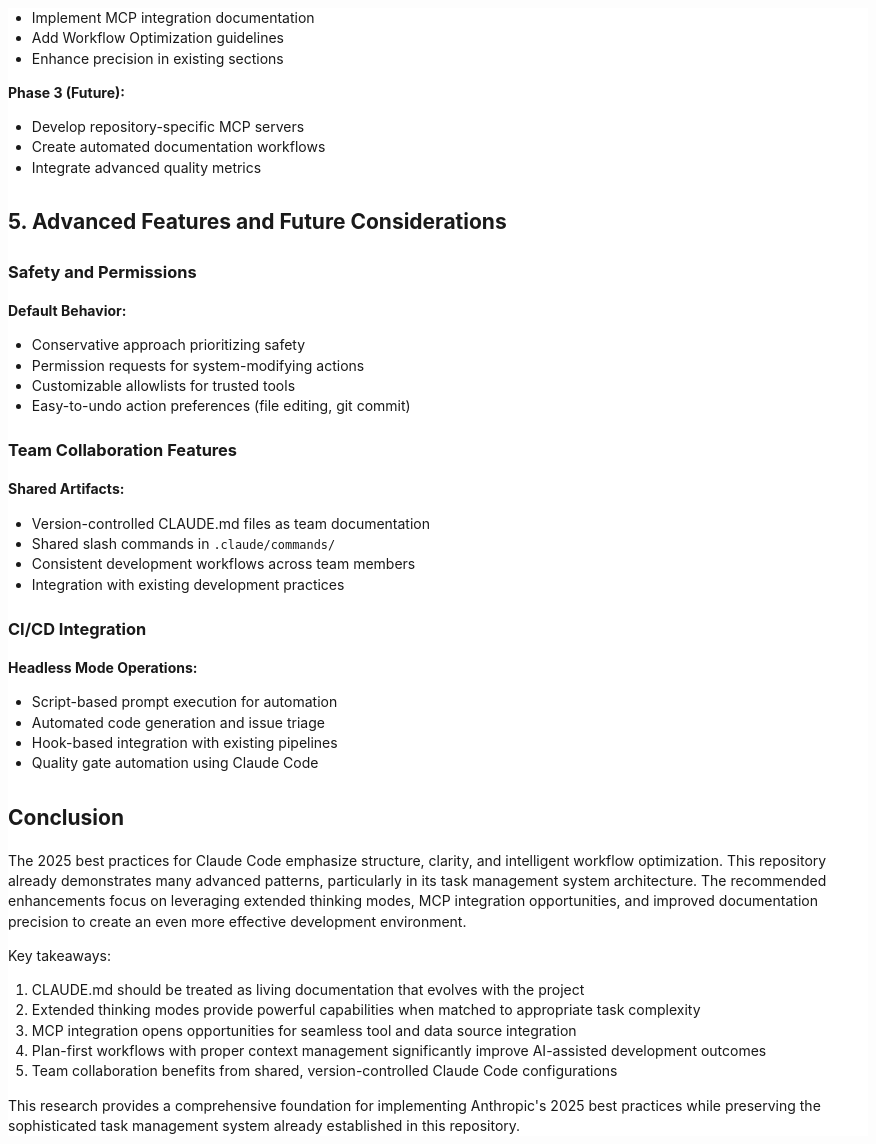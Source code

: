 - Implement MCP integration documentation
- Add Workflow Optimization guidelines
- Enhance precision in existing sections

**Phase 3 (Future):**

- Develop repository-specific MCP servers
- Create automated documentation workflows
- Integrate advanced quality metrics

## 5. Advanced Features and Future Considerations

### Safety and Permissions

**Default Behavior:**

- Conservative approach prioritizing safety
- Permission requests for system-modifying actions
- Customizable allowlists for trusted tools
- Easy-to-undo action preferences (file editing, git commit)

### Team Collaboration Features

**Shared Artifacts:**

- Version-controlled CLAUDE.md files as team documentation
- Shared slash commands in `.claude/commands/`
- Consistent development workflows across team members
- Integration with existing development practices

### CI/CD Integration

**Headless Mode Operations:**

- Script-based prompt execution for automation
- Automated code generation and issue triage
- Hook-based integration with existing pipelines
- Quality gate automation using Claude Code

## Conclusion

The 2025 best practices for Claude Code emphasize structure, clarity, and intelligent workflow optimization. This repository already demonstrates many advanced patterns, particularly in its task management system architecture. The recommended enhancements focus on leveraging extended thinking modes, MCP integration opportunities, and improved documentation precision to create an even more effective development environment.

Key takeaways:

1. CLAUDE.md should be treated as living documentation that evolves with the project
2. Extended thinking modes provide powerful capabilities when matched to appropriate task complexity
3. MCP integration opens opportunities for seamless tool and data source integration
4. Plan-first workflows with proper context management significantly improve AI-assisted development outcomes
5. Team collaboration benefits from shared, version-controlled Claude Code configurations

This research provides a comprehensive foundation for implementing Anthropic's 2025 best practices while preserving the sophisticated task management system already established in this repository.

